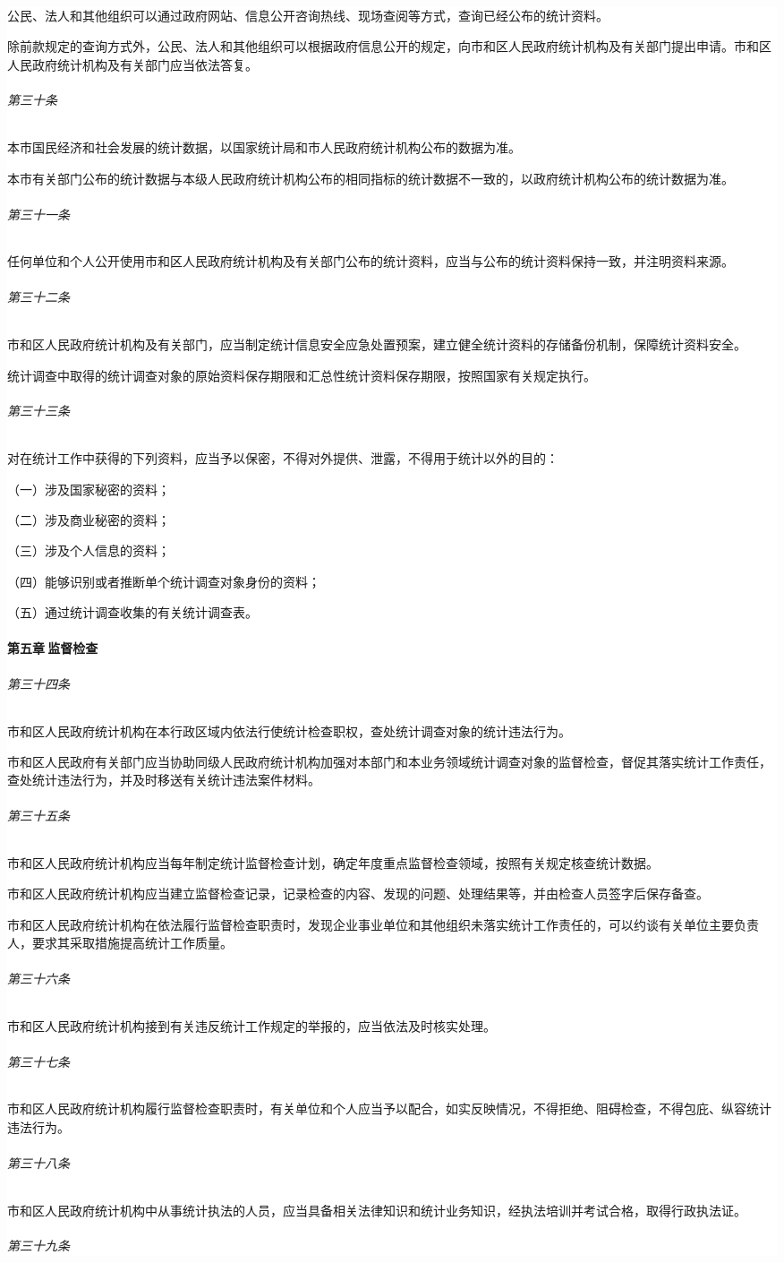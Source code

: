 公民、法人和其他组织可以通过政府网站、信息公开咨询热线、现场查阅等方式，查询已经公布的统计资料。

除前款规定的查询方式外，公民、法人和其他组织可以根据政府信息公开的规定，向市和区人民政府统计机构及有关部门提出申请。市和区人民政府统计机构及有关部门应当依法答复。

###### 第三十条

本市国民经济和社会发展的统计数据，以国家统计局和市人民政府统计机构公布的数据为准。

本市有关部门公布的统计数据与本级人民政府统计机构公布的相同指标的统计数据不一致的，以政府统计机构公布的统计数据为准。

###### 第三十一条

任何单位和个人公开使用市和区人民政府统计机构及有关部门公布的统计资料，应当与公布的统计资料保持一致，并注明资料来源。

###### 第三十二条

市和区人民政府统计机构及有关部门，应当制定统计信息安全应急处置预案，建立健全统计资料的存储备份机制，保障统计资料安全。

统计调查中取得的统计调查对象的原始资料保存期限和汇总性统计资料保存期限，按照国家有关规定执行。

###### 第三十三条

对在统计工作中获得的下列资料，应当予以保密，不得对外提供、泄露，不得用于统计以外的目的：

（一）涉及国家秘密的资料；

（二）涉及商业秘密的资料；

（三）涉及个人信息的资料；

（四）能够识别或者推断单个统计调查对象身份的资料；

（五）通过统计调查收集的有关统计调查表。

#### 第五章 监督检查

###### 第三十四条

市和区人民政府统计机构在本行政区域内依法行使统计检查职权，查处统计调查对象的统计违法行为。

市和区人民政府有关部门应当协助同级人民政府统计机构加强对本部门和本业务领域统计调查对象的监督检查，督促其落实统计工作责任，查处统计违法行为，并及时移送有关统计违法案件材料。

###### 第三十五条

市和区人民政府统计机构应当每年制定统计监督检查计划，确定年度重点监督检查领域，按照有关规定核查统计数据。

市和区人民政府统计机构应当建立监督检查记录，记录检查的内容、发现的问题、处理结果等，并由检查人员签字后保存备查。

市和区人民政府统计机构在依法履行监督检查职责时，发现企业事业单位和其他组织未落实统计工作责任的，可以约谈有关单位主要负责人，要求其采取措施提高统计工作质量。

###### 第三十六条

市和区人民政府统计机构接到有关违反统计工作规定的举报的，应当依法及时核实处理。

###### 第三十七条

市和区人民政府统计机构履行监督检查职责时，有关单位和个人应当予以配合，如实反映情况，不得拒绝、阻碍检查，不得包庇、纵容统计违法行为。

###### 第三十八条

市和区人民政府统计机构中从事统计执法的人员，应当具备相关法律知识和统计业务知识，经执法培训并考试合格，取得行政执法证。

###### 第三十九条

